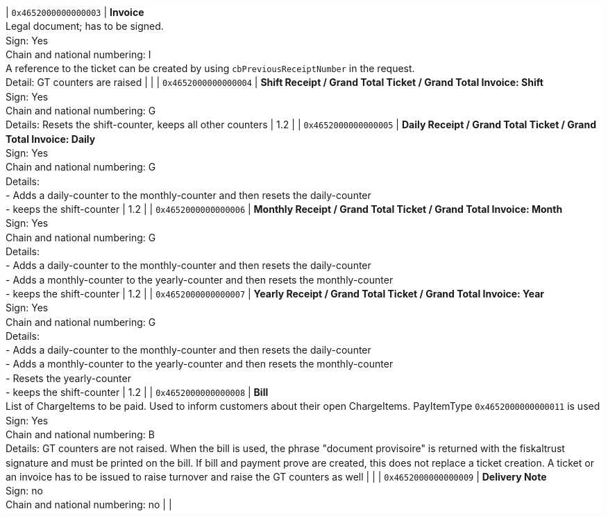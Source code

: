 | `0x4652000000000003` | **Invoice**<br />Legal document; has to be signed.<br />Sign: Yes<br />Chain and national numbering: I<br />A reference to the ticket can be created by using `cbPreviousReceiptNumber` in the request.<br />Detail: GT counters are raised                                                                                                                                                                                                                                                                                                                                                                                                                                                                                                                               |                        |
| `0x4652000000000004` | **Shift Receipt / Grand Total Ticket / Grand Total Invoice: Shift**<br />Sign: Yes<br />Chain and national numbering: G<br />Details: Resets the shift-counter, keeps all other counters                                                                                                                                                                                                                                                                                                                                                                                                                                                                                                                                                                                  | 1.2                    |
| `0x4652000000000005` | **Daily Receipt / Grand Total Ticket / Grand Total Invoice: Daily**<br />Sign: Yes<br />Chain and national numbering: G<br />Details:<br />-   Adds a daily-counter to the monthly-counter and then resets the daily-counter<br />-   keeps the shift-counter                                                                                                                                                                                                                                                                                                                                                                                                                                                                                                             | 1.2                    |
| `0x4652000000000006` | **Monthly Receipt / Grand Total Ticket / Grand Total Invoice: Month**<br />Sign: Yes<br />Chain and national numbering: G<br />Details:<br />-   Adds a daily-counter to the monthly-counter and then resets the daily-counter<br />-   Adds a monthly-counter to the yearly-counter and then resets the monthly-counter<br />-   keeps the shift-counter                                                                                                                                                                                                                                                                                                                                                                                                                 | 1.2                    |
| `0x4652000000000007` | **Yearly Receipt / Grand Total Ticket / Grand Total Invoice: Year**<br />Sign: Yes<br />Chain and national numbering: G<br />Details:<br />-   Adds a daily-counter to the monthly-counter and then resets the daily-counter<br />-   Adds a monthly-counter to the yearly-counter and then resets the monthly-counter<br />-   Resets the yearly-counter<br />-   keeps the shift-counter                                                                                                                                                                                                                                                                                                                                                                                | 1.2                    |
| `0x4652000000000008` | **Bill**<br />List of ChargeItems to be paid. Used to inform customers about their open ChargeItems. PayItemType `0x4652000000000011` is used<br />Sign: Yes<br />Chain and national numbering: B<br />Details: GT counters are not raised. When the bill is used, the phrase "document provisoire" is returned with the fiskaltrust signature and must be printed on the bill. If bill and payment prove are created, this does not replace a ticket creation. A ticket or an invoice has to be issued to raise turnover and raise the GT counters as well                    |                        |
| `0x4652000000000009` | **Delivery Note**<br />Sign: no<br />Chain and national numbering: no                                                                                                                                                                                                                                                                                                                                                                                                                                                                                                                                                                                                                                                                                                     |                        |